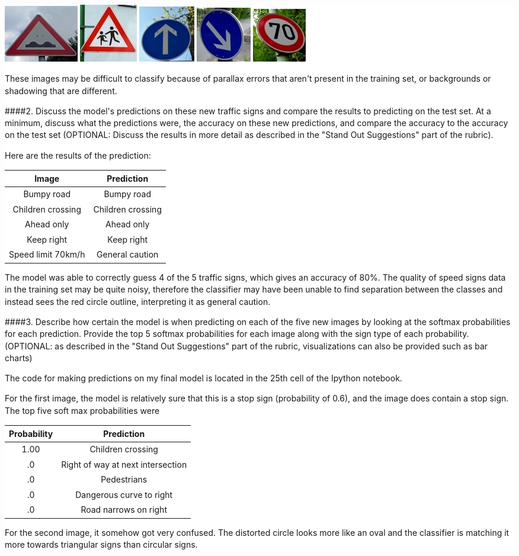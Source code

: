 ![alt text][image4] ![alt text][image5] ![alt text][image6] 
![alt text][image7] ![alt text][image8]

These images may be difficult to classify because of parallax errors that aren't present in the training set, or backgrounds or shadowing that are different.

####2. Discuss the model's predictions on these new traffic signs and compare the results to predicting on the test set. At a minimum, discuss what the predictions were, the accuracy on these new predictions, and compare the accuracy to the accuracy on the test set (OPTIONAL: Discuss the results in more detail as described in the "Stand Out Suggestions" part of the rubric).

Here are the results of the prediction:

| Image			        |     Prediction	        					| 
|:---------------------:|:---------------------------------------------:| 
| Bumpy road      		| Bumpy road   									| 
| Children crossing     | Children crossing 							|
| Ahead only			| Ahead only									|
| Keep right      		| Keep right					 				|
| Speed limit 70km/h	| General caution      						|


The model was able to correctly guess 4 of the 5 traffic signs, which gives an accuracy of 80%. The quality of speed signs data in the training set may be quite noisy, therefore the classifier may have been unable to find separation between the classes and instead sees the red circle outline, interpreting it as general caution.

####3. Describe how certain the model is when predicting on each of the five new images by looking at the softmax probabilities for each prediction. Provide the top 5 softmax probabilities for each image along with the sign type of each probability. (OPTIONAL: as described in the "Stand Out Suggestions" part of the rubric, visualizations can also be provided such as bar charts)

The code for making predictions on my final model is located in the 25th cell of the Ipython notebook.

For the first image, the model is relatively sure that this is a stop sign (probability of 0.6), and the image does contain a stop sign. The top five soft max probabilities were

| Probability         	|     Prediction	        					| 
|:---------------------:|:---------------------------------------------:| 
| 1.00         			| Children crossing   							| 
| .0     				| Right of way at next intersection 			|
| .0					| Pedestrians									|
| .0	      			| Dangerous curve to right		 				|
| .0				    | Road narrows on right      					|

For the second image, it somehow got very confused. The distorted circle looks more like an oval and the classifier is matching it more towards triangular signs than circular signs.


[//]: # (Image References)
[traininghist]: ./p2img/traininghist.png "Training set histogram"
[validhist]: ./p2img/validhist.png "Validation set histogram"
[testhist]: ./p2img/testhist.png "Test set histogram"
[postbalancehist]: ./p2img/postbalancehist.png "Training set histogram after balancing"
[stoppreprocessed]: ./p2img/stoppreprocessed.png "Preprocessed stop sign from original set"
[stopaugmented]: ./p2img/stopaugmented.png "Stop sign from augmented set showing zoom and rotation"
[image4]: ./webimages/c22.jpg "Bumpy road"
[image5]: ./webimages/c28.jpg "Children crossing"
[image6]: ./webimages/c35.jpg "Ahead only"
[image7]: ./webimages/c38.jpg "Keep right"
[image8]: ./webimages/c4.jpg "Speed limit 70km/h"
[confusionmatrix]: ./p2img/confusionmatrix.png "Confusion matrix"
